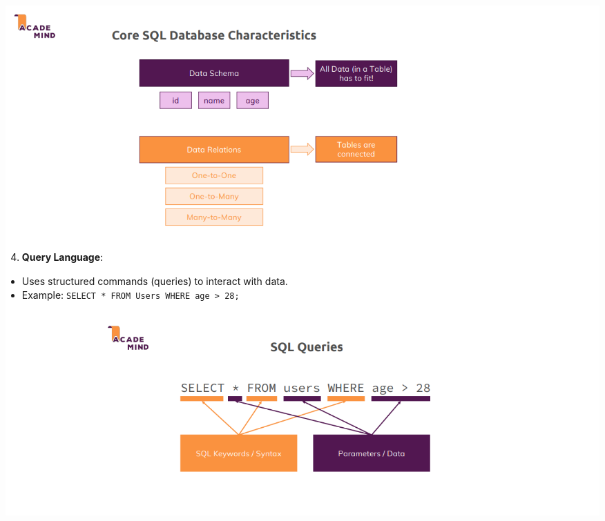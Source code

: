   <img src="../assets/Module06/Slide3.png" alt="Core SQL Database Characteristics" width="600">
</p>

4. **Query Language**:

- Uses structured commands (queries) to interact with data.
- Example: `SELECT * FROM Users WHERE age > 28;`

<p align="center">
  <img src="../assets/Module06/Slide4.png" alt="SQLQueries" width="600">
</p>
